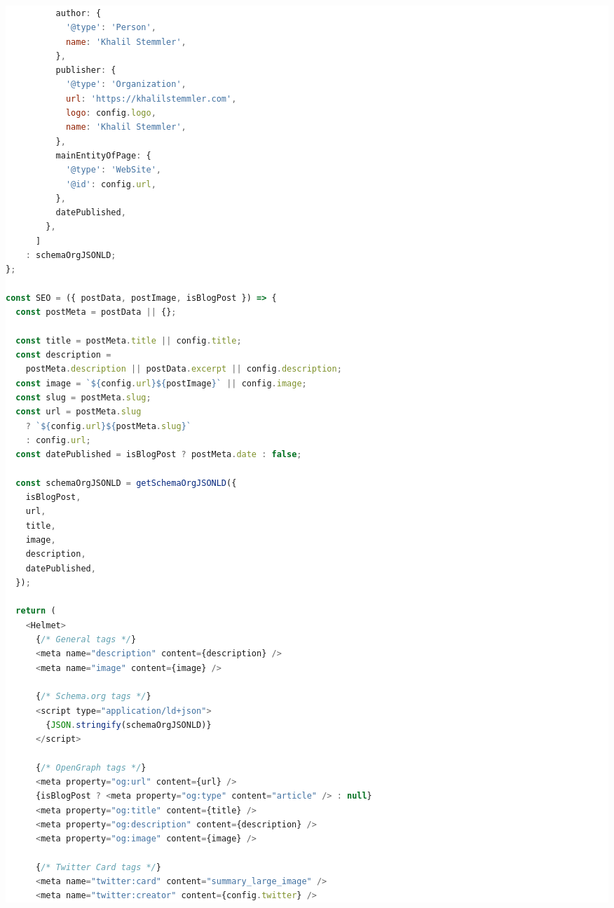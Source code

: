 ```javascript
          author: {
            '@type': 'Person',
            name: 'Khalil Stemmler',
          },
          publisher: {
            '@type': 'Organization',
            url: 'https://khalilstemmler.com',
            logo: config.logo,
            name: 'Khalil Stemmler',
          },
          mainEntityOfPage: {
            '@type': 'WebSite',
            '@id': config.url,
          },
          datePublished,
        },
      ]
    : schemaOrgJSONLD;
};

const SEO = ({ postData, postImage, isBlogPost }) => {
  const postMeta = postData || {};

  const title = postMeta.title || config.title;
  const description =
    postMeta.description || postData.excerpt || config.description;
  const image = `${config.url}${postImage}` || config.image;
  const slug = postMeta.slug;
  const url = postMeta.slug
    ? `${config.url}${postMeta.slug}`
    : config.url;
  const datePublished = isBlogPost ? postMeta.date : false;

  const schemaOrgJSONLD = getSchemaOrgJSONLD({
    isBlogPost,
    url,
    title,
    image,
    description,
    datePublished,
  });
  
  return (
    <Helmet>
      {/* General tags */}
      <meta name="description" content={description} />
      <meta name="image" content={image} />

      {/* Schema.org tags */}
      <script type="application/ld+json">
        {JSON.stringify(schemaOrgJSONLD)}
      </script>

      {/* OpenGraph tags */}
      <meta property="og:url" content={url} />
      {isBlogPost ? <meta property="og:type" content="article" /> : null}
      <meta property="og:title" content={title} />
      <meta property="og:description" content={description} />
      <meta property="og:image" content={image} />

      {/* Twitter Card tags */}
      <meta name="twitter:card" content="summary_large_image" />
      <meta name="twitter:creator" content={config.twitter} />
```